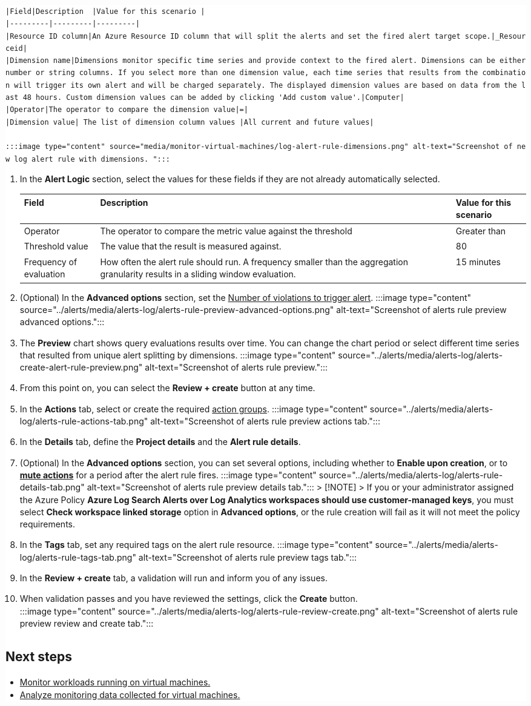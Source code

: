     |Field|Description  |Value for this scenario |
    |---------|---------|---------|
    |Resource ID column|An Azure Resource ID column that will split the alerts and set the fired alert target scope.|_Resourceid|
    |Dimension name|Dimensions monitor specific time series and provide context to the fired alert. Dimensions can be either number or string columns. If you select more than one dimension value, each time series that results from the combination will trigger its own alert and will be charged separately. The displayed dimension values are based on data from the last 48 hours. Custom dimension values can be added by clicking 'Add custom value'.|Computer|
    |Operator|The operator to compare the dimension value|=|
    |Dimension value| The list of dimension column values |All current and future values| 
    
    :::image type="content" source="media/monitor-virtual-machines/log-alert-rule-dimensions.png" alt-text="Screenshot of new log alert rule with dimensions. ":::
 1. In the **Alert Logic** section, select the values for these fields if they are not already automatically selected.
      
    |Field  |Description  |Value for this scenario |
    |---------|---------|---------|
    |Operator |The operator to compare the metric value against the threshold|Greater than|
    |Threshold value| The value that the result is measured against.|80|
    |Frequency of evaluation|How often the alert rule should run. A frequency smaller than the aggregation granularity results in a sliding window evaluation.|15 minutes|
  1. (Optional) In the **Advanced options** section, set the [Number of violations to trigger alert](../alerts/alerts-unified-log.md#number-of-violations-to-trigger-alert).
     :::image type="content" source="../alerts/media/alerts-log/alerts-rule-preview-advanced-options.png" alt-text="Screenshot of alerts rule preview advanced options.":::

  1. The **Preview** chart shows query evaluations results over time. You can change the chart period or select different time series that resulted from unique alert splitting by dimensions.
     :::image type="content" source="../alerts/media/alerts-log/alerts-create-alert-rule-preview.png" alt-text="Screenshot of alerts rule preview.":::

  1. From this point on, you can select the **Review + create** button at any time. 
  1. In the **Actions** tab, select or create the required [action groups](../alerts/action-groups.md).
     :::image type="content" source="../alerts/media/alerts-log/alerts-rule-actions-tab.png" alt-text="Screenshot of alerts rule preview actions tab.":::

  1. In the **Details** tab, define the **Project details** and the **Alert rule details**.
  1. (Optional) In the **Advanced options** section, you can set several options, including whether to **Enable upon creation**, or to [**mute actions**](../alerts/alerts-unified-log.md#state-and-resolving-alerts) for a period after the alert rule fires.
     :::image type="content" source="../alerts/media/alerts-log/alerts-rule-details-tab.png" alt-text="Screenshot of alerts rule preview details tab.":::
    > [!NOTE]
    > If you or your administrator assigned the Azure Policy **Azure Log Search Alerts over Log Analytics workspaces should use customer-managed keys**, you must select **Check workspace linked storage** option in **Advanced options**, or the rule creation will fail as it will not meet the policy requirements.

1. In the **Tags** tab, set any required tags on the alert rule resource.
   :::image type="content" source="../alerts/media/alerts-log/alerts-rule-tags-tab.png" alt-text="Screenshot of alerts rule preview tags tab.":::

1. In the **Review + create** tab, a validation will run and inform you of any issues.
1. When validation passes and you have reviewed the settings, click the **Create** button.    
   :::image type="content" source="../alerts/media/alerts-log/alerts-rule-review-create.png" alt-text="Screenshot of alerts rule preview review and create tab.":::
## Next steps

* [Monitor workloads running on virtual machines.](monitor-virtual-machine-workloads.md)
* [Analyze monitoring data collected for virtual machines.](monitor-virtual-machine-analyze.md)
